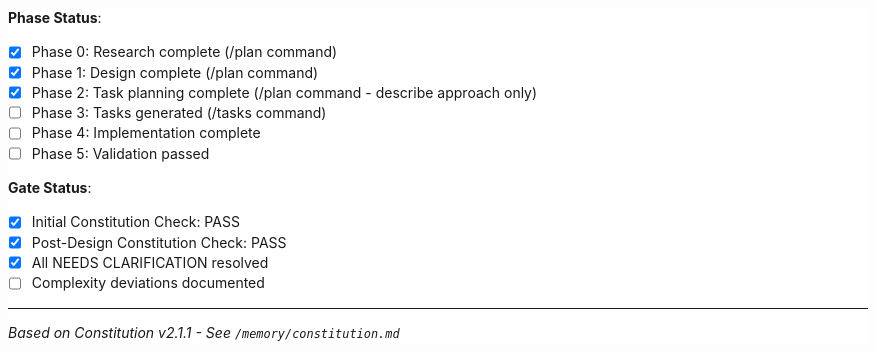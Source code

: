 **Phase Status**:
- [x] Phase 0: Research complete (/plan command)
- [x] Phase 1: Design complete (/plan command)
- [x] Phase 2: Task planning complete (/plan command - describe approach only)
- [ ] Phase 3: Tasks generated (/tasks command)
- [ ] Phase 4: Implementation complete
- [ ] Phase 5: Validation passed

**Gate Status**:
- [x] Initial Constitution Check: PASS
- [x] Post-Design Constitution Check: PASS
- [x] All NEEDS CLARIFICATION resolved
- [ ] Complexity deviations documented

---
*Based on Constitution v2.1.1 - See `/memory/constitution.md`*
